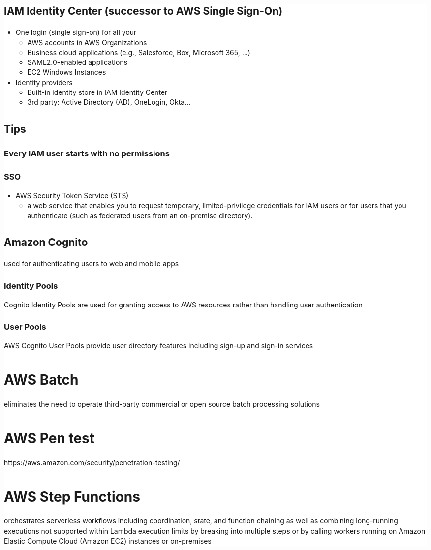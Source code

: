 ## IAM Identity Center (successor to AWS Single Sign-On)

- One login (single sign-on) for all your
  - AWS accounts in AWS Organizations
  - Business cloud applications (e.g., Salesforce, Box, Microsoft 365, …)
  - SAML2.0-enabled applications
  - EC2 Windows Instances
- Identity providers
  - Built-in identity store in IAM Identity Center
  - 3rd party: Active Directory (AD), OneLogin, Okta…

## Tips

### Every IAM user starts with no permissions

### SSO

- AWS Security Token Service (STS)
  - a web service that enables you to request temporary, limited-privilege credentials for IAM users or for users that you authenticate (such as federated users from an on-premise directory).

## Amazon Cognito

used for authenticating users to web and mobile apps

### Identity Pools

Cognito Identity Pools are used for granting access to AWS resources rather than handling user authentication

### User Pools

AWS Cognito User Pools provide user directory features including sign-up and sign-in services

# AWS Batch

eliminates the need to operate third-party commercial or open source batch processing solutions

# AWS Pen test

https://aws.amazon.com/security/penetration-testing/

# AWS Step Functions

orchestrates serverless workflows including coordination, state, and function chaining as well as combining long-running executions not supported within Lambda execution limits by breaking into multiple steps or by calling workers running on Amazon Elastic Compute Cloud (Amazon EC2) instances or on-premises
